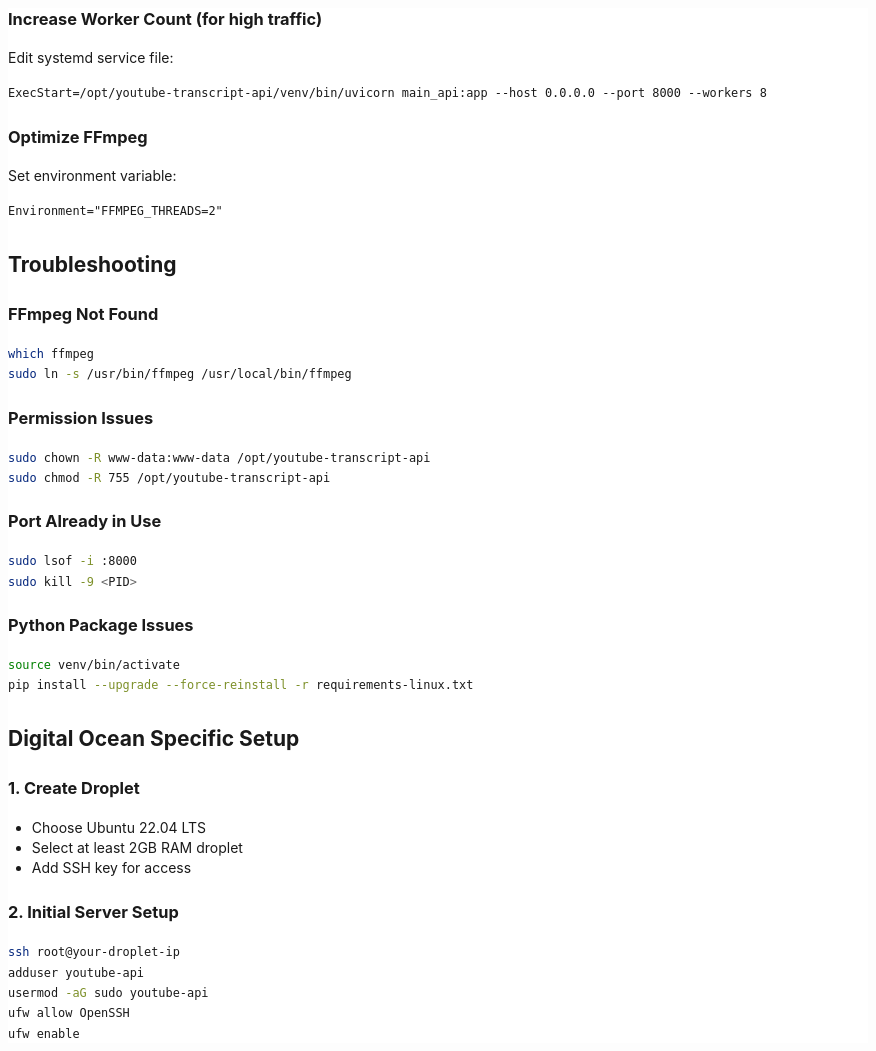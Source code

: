 ### Increase Worker Count (for high traffic)
Edit systemd service file:
```
ExecStart=/opt/youtube-transcript-api/venv/bin/uvicorn main_api:app --host 0.0.0.0 --port 8000 --workers 8
```

### Optimize FFmpeg
Set environment variable:
```
Environment="FFMPEG_THREADS=2"
```

## Troubleshooting

### FFmpeg Not Found
```bash
which ffmpeg
sudo ln -s /usr/bin/ffmpeg /usr/local/bin/ffmpeg
```

### Permission Issues
```bash
sudo chown -R www-data:www-data /opt/youtube-transcript-api
sudo chmod -R 755 /opt/youtube-transcript-api
```

### Port Already in Use
```bash
sudo lsof -i :8000
sudo kill -9 <PID>
```

### Python Package Issues
```bash
source venv/bin/activate
pip install --upgrade --force-reinstall -r requirements-linux.txt
```

## Digital Ocean Specific Setup

### 1. Create Droplet
- Choose Ubuntu 22.04 LTS
- Select at least 2GB RAM droplet
- Add SSH key for access

### 2. Initial Server Setup
```bash
ssh root@your-droplet-ip
adduser youtube-api
usermod -aG sudo youtube-api
ufw allow OpenSSH
ufw enable
```
